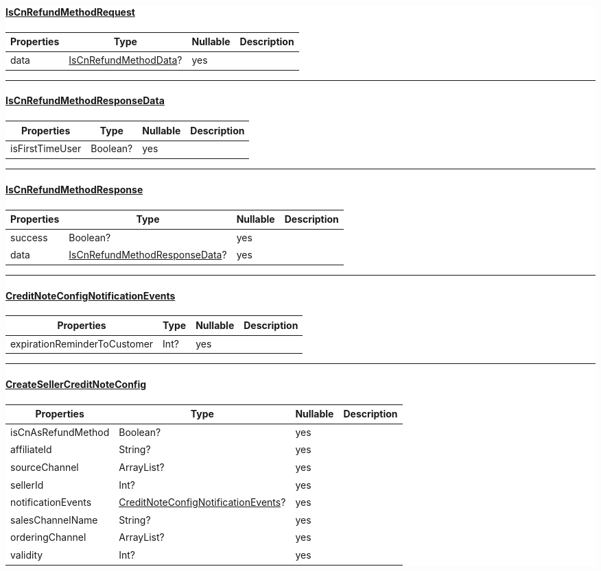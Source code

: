 

 
 
 #### [IsCnRefundMethodRequest](#IsCnRefundMethodRequest)

 | Properties | Type | Nullable | Description |
 | ---------- | ---- | -------- | ----------- |
 | data | [IsCnRefundMethodData](#IsCnRefundMethodData)? |  yes  |  |

---


 
 
 #### [IsCnRefundMethodResponseData](#IsCnRefundMethodResponseData)

 | Properties | Type | Nullable | Description |
 | ---------- | ---- | -------- | ----------- |
 | isFirstTimeUser | Boolean? |  yes  |  |

---


 
 
 #### [IsCnRefundMethodResponse](#IsCnRefundMethodResponse)

 | Properties | Type | Nullable | Description |
 | ---------- | ---- | -------- | ----------- |
 | success | Boolean? |  yes  |  |
 | data | [IsCnRefundMethodResponseData](#IsCnRefundMethodResponseData)? |  yes  |  |

---


 
 
 #### [CreditNoteConfigNotificationEvents](#CreditNoteConfigNotificationEvents)

 | Properties | Type | Nullable | Description |
 | ---------- | ---- | -------- | ----------- |
 | expirationReminderToCustomer | Int? |  yes  |  |

---


 
 
 #### [CreateSellerCreditNoteConfig](#CreateSellerCreditNoteConfig)

 | Properties | Type | Nullable | Description |
 | ---------- | ---- | -------- | ----------- |
 | isCnAsRefundMethod | Boolean? |  yes  |  |
 | affiliateId | String? |  yes  |  |
 | sourceChannel | ArrayList<String>? |  yes  |  |
 | sellerId | Int? |  yes  |  |
 | notificationEvents | [CreditNoteConfigNotificationEvents](#CreditNoteConfigNotificationEvents)? |  yes  |  |
 | salesChannelName | String? |  yes  |  |
 | orderingChannel | ArrayList<String>? |  yes  |  |
 | validity | Int? |  yes  |  |